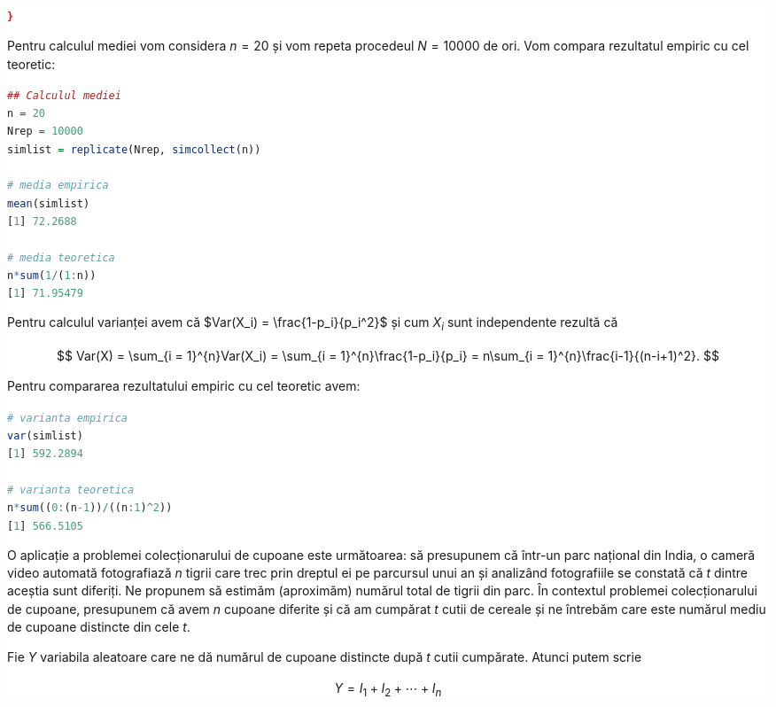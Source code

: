 ```r
}
```

Pentru calculul mediei vom considera $n = 20$ și vom repeta procedeul $N = 10000$ de ori. Vom compara rezultatul empiric cu cel teoretic:


```r
## Calculul mediei
n = 20
Nrep = 10000
simlist = replicate(Nrep, simcollect(n))

# media empirica
mean(simlist)
[1] 72.2688

# media teoretica
n*sum(1/(1:n))
[1] 71.95479
```

Pentru calculul varianței avem că $Var(X_i) = \frac{1-p_i}{p_i^2}$ și cum $X_i$ sunt independente rezultă că 

$$
  Var(X) = \sum_{i = 1}^{n}Var(X_i) = \sum_{i = 1}^{n}\frac{1-p_i}{p_i} = n\sum_{i = 1}^{n}\frac{i-1}{(n-i+1)^2}.
$$

Pentru compararea rezultatului empiric cu cel teoretic avem:


```r
# varianta empirica
var(simlist)
[1] 592.2894

# varianta teoretica
n*sum((0:(n-1))/((n:1)^2))
[1] 566.5105
```

O aplicație a problemei colecționarului de cupoane este următoarea: să presupunem că într-un parc național din India, o cameră video automată fotografiază $n$ tigrii care trec prin dreptul ei pe parcursul unui an și analizând fotografiile se constată că $t$ dintre aceștia sunt diferiți. Ne propunem să estimăm (aproximăm) numărul total de tigrii din parc. În contextul problemei colecționarului de cupoane, presupunem că avem $n$ cupoane diferite și că am cumpărat $t$ cutii de cereale și ne întrebăm care este numărul mediu de cupoane distincte din cele $t$.

Fie $Y$ variabila aleatoare care ne dă numărul de cupoane distincte după $t$ cutii cumpărate. Atunci putem scrie 

$$
  Y = I_1 + I_2 +\cdots+I_n
$$
